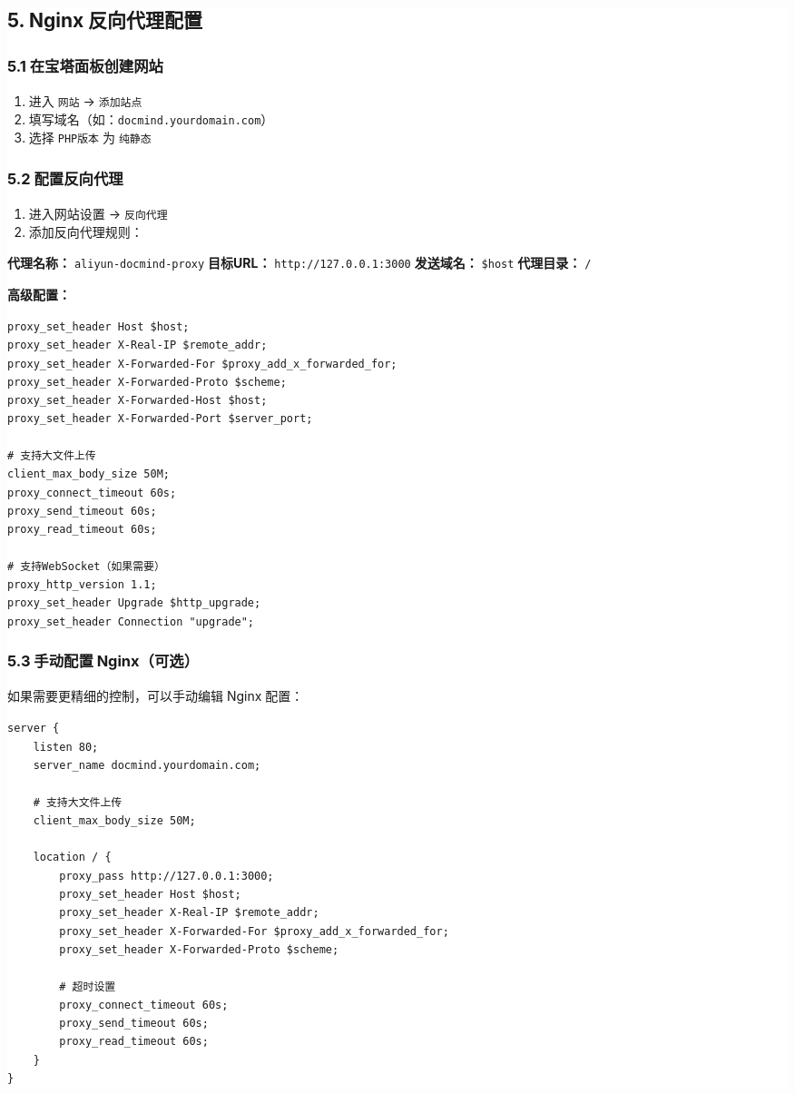 ## 5. Nginx 反向代理配置

### 5.1 在宝塔面板创建网站

1. 进入 `网站` → `添加站点`
2. 填写域名（如：`docmind.yourdomain.com`）
3. 选择 `PHP版本` 为 `纯静态`

### 5.2 配置反向代理

1. 进入网站设置 → `反向代理`
2. 添加反向代理规则：

**代理名称：** `aliyun-docmind-proxy`
**目标URL：** `http://127.0.0.1:3000`
**发送域名：** `$host`
**代理目录：** `/`

**高级配置：**
```nginx
proxy_set_header Host $host;
proxy_set_header X-Real-IP $remote_addr;
proxy_set_header X-Forwarded-For $proxy_add_x_forwarded_for;
proxy_set_header X-Forwarded-Proto $scheme;
proxy_set_header X-Forwarded-Host $host;
proxy_set_header X-Forwarded-Port $server_port;

# 支持大文件上传
client_max_body_size 50M;
proxy_connect_timeout 60s;
proxy_send_timeout 60s;
proxy_read_timeout 60s;

# 支持WebSocket（如果需要）
proxy_http_version 1.1;
proxy_set_header Upgrade $http_upgrade;
proxy_set_header Connection "upgrade";
```

### 5.3 手动配置 Nginx（可选）

如果需要更精细的控制，可以手动编辑 Nginx 配置：

```nginx
server {
    listen 80;
    server_name docmind.yourdomain.com;
    
    # 支持大文件上传
    client_max_body_size 50M;
    
    location / {
        proxy_pass http://127.0.0.1:3000;
        proxy_set_header Host $host;
        proxy_set_header X-Real-IP $remote_addr;
        proxy_set_header X-Forwarded-For $proxy_add_x_forwarded_for;
        proxy_set_header X-Forwarded-Proto $scheme;
        
        # 超时设置
        proxy_connect_timeout 60s;
        proxy_send_timeout 60s;
        proxy_read_timeout 60s;
    }
}
```
